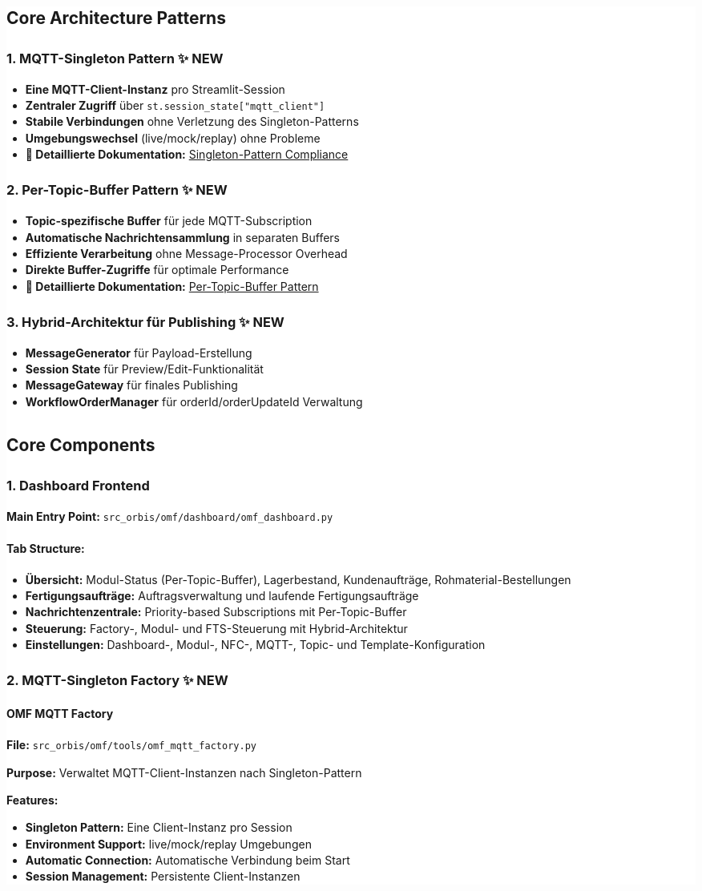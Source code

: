 ## Core Architecture Patterns

### 1. **MQTT-Singleton Pattern** ✨ NEW
- **Eine MQTT-Client-Instanz** pro Streamlit-Session
- **Zentraler Zugriff** über `st.session_state["mqtt_client"]`
- **Stabile Verbindungen** ohne Verletzung des Singleton-Patterns
- **Umgebungswechsel** (live/mock/replay) ohne Probleme
- **📖 Detaillierte Dokumentation:** [Singleton-Pattern Compliance](docs_orbis/singleton-pattern-compliance.md)

### 2. **Per-Topic-Buffer Pattern** ✨ NEW
- **Topic-spezifische Buffer** für jede MQTT-Subscription
- **Automatische Nachrichtensammlung** in separaten Buffers
- **Effiziente Verarbeitung** ohne Message-Processor Overhead
- **Direkte Buffer-Zugriffe** für optimale Performance
- **📖 Detaillierte Dokumentation:** [Per-Topic-Buffer Pattern](docs_orbis/per-topic-buffer-pattern.md)

### 3. **Hybrid-Architektur für Publishing** ✨ NEW
- **MessageGenerator** für Payload-Erstellung
- **Session State** für Preview/Edit-Funktionalität
- **MessageGateway** für finales Publishing
- **WorkflowOrderManager** für orderId/orderUpdateId Verwaltung

## Core Components

### 1. Dashboard Frontend

**Main Entry Point:** `src_orbis/omf/dashboard/omf_dashboard.py`

#### Tab Structure:
- **Übersicht:** Modul-Status (Per-Topic-Buffer), Lagerbestand, Kundenaufträge, Rohmaterial-Bestellungen
- **Fertigungsaufträge:** Auftragsverwaltung und laufende Fertigungsaufträge
- **Nachrichtenzentrale:** Priority-based Subscriptions mit Per-Topic-Buffer
- **Steuerung:** Factory-, Modul- und FTS-Steuerung mit Hybrid-Architektur
- **Einstellungen:** Dashboard-, Modul-, NFC-, MQTT-, Topic- und Template-Konfiguration

### 2. MQTT-Singleton Factory ✨ NEW

#### OMF MQTT Factory
**File:** `src_orbis/omf/tools/omf_mqtt_factory.py`

**Purpose:** Verwaltet MQTT-Client-Instanzen nach Singleton-Pattern

**Features:**
- **Singleton Pattern:** Eine Client-Instanz pro Session
- **Environment Support:** live/mock/replay Umgebungen
- **Automatic Connection:** Automatische Verbindung beim Start
- **Session Management:** Persistente Client-Instanzen
